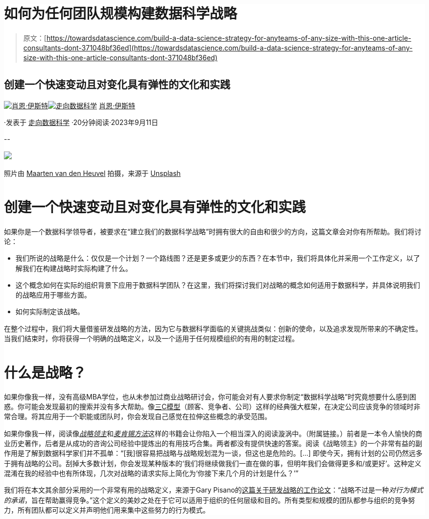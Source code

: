 # 如何为任何团队规模构建数据科学战略

> 原文：[https://towardsdatascience.com/build-a-data-science-strategy-for-anyteams-of-any-size-with-this-one-article-consultants-dont-371048bf36ed](https://towardsdatascience.com/build-a-data-science-strategy-for-anyteams-of-any-size-with-this-one-article-consultants-dont-371048bf36ed)

## 创建一个快速变动且对变化具有弹性的文化和实践

[](https://medium.com/@seaneaster?source=post_page-----371048bf36ed--------------------------------)[![肖恩·伊斯特](../Images/b46635c571c43ad772c887289f545fed.png)](https://medium.com/@seaneaster?source=post_page-----371048bf36ed--------------------------------)[](https://towardsdatascience.com/?source=post_page-----371048bf36ed--------------------------------)[![走向数据科学](../Images/a6ff2676ffcc0c7aad8aaf1d79379785.png)](https://towardsdatascience.com/?source=post_page-----371048bf36ed--------------------------------) [肖恩·伊斯特](https://medium.com/@seaneaster?source=post_page-----371048bf36ed--------------------------------)

·发表于 [走向数据科学](https://towardsdatascience.com/?source=post_page-----371048bf36ed--------------------------------) ·20分钟阅读·2023年9月11日

--

![](../Images/64ec3d72d1bbc5bce8a418ad238fc293.png)

照片由 [Maarten van den Heuvel](https://unsplash.com/@mvdheuvel?utm_source=unsplash&utm_medium=referral&utm_content=creditCopyText) 拍摄，来源于 [Unsplash](https://unsplash.com/photos/_pc8aMbI9UQ?utm_source=unsplash&utm_medium=referral&utm_content=creditCopyText)

# 创建一个快速变动且对变化具有弹性的文化和实践

如果你是一个数据科学领导者，被要求在“建立我们的数据科学战略”时拥有很大的自由和很少的方向，这篇文章会对你有所帮助。我们将讨论：

+   我们所说的战略是什么：仅仅是一个计划？一个路线图？还是更多或更少的东西？在本节中，我们将具体化并采用一个工作定义，以了解我们在构建战略时实际构建了什么。

+   这个概念如何在实际的组织背景下应用于数据科学团队？在这里，我们将探讨我们对战略的概念如何适用于数据科学，并具体说明我们的战略应用于哪些方面。

+   如何实际制定该战略。

在整个过程中，我们将大量借鉴研发战略的方法，因为它与数据科学面临的关键挑战类似：创新的使命，以及追求发现所带来的不确定性。当我们结束时，你将获得一个明确的战略定义，以及一个适用于任何规模组织的有用的制定过程。

# 什么是战略？

如果你像我一样，没有高级MBA学位，也从未参加过商业战略研讨会，你可能会对有人要求你制定“数据科学战略”时究竟想要什么感到困惑。你可能会发现最初的搜索并没有多大帮助。像[三C模型](https://www.waca.associates/en/web-analytics-dictionary/3cs-model/)（顾客、竞争者、公司）这样的经典强大框架，在决定公司应该竞争的领域时非常合理。将其应用于一个职能或团队时，你会发现自己感觉在拉伸这些概念的承受范围。

如果你像我一样，阅读像[*战略领主*](https://amzn.to/432dMFX)和[*麦肯锡方法*](https://amzn.to/3phxC2h)这样的书籍会让你陷入一个相当深入的阅读漩涡中。（附属链接。）前者是一本令人愉快的商业历史著作，后者是从成功的咨询公司经验中提炼出的有用技巧合集。两者都没有提供快速的答案。阅读《战略领主》的一个非常有益的副作用是了解到数据科学家们并不孤单：“[我]很容易把战略与战略规划混为一谈，但这也是危险的。[…] 即使今天，拥有计划的公司仍然远多于拥有战略的公司。刮掉大多数计划，你会发现某种版本的‘我们将继续做我们一直在做的事，但明年我们会做得更多和/或更好’。这种定义混淆在我的经验中也有所体现，几次对战略的请求实际上简化为‘你接下来几个月的计划是什么？’”

我们将在本文其余部分采用的一个非常有用的战略定义，来源于Gary Pisano的[这篇关于研发战略的工作论文](https://www.hbs.edu/ris/Publication%20Files/12-095_fb1bdf97-e0ec-4a82-b7c0-42279dd4d00e.pdf)：“战略不过是一种*对行为模式的承诺*，旨在帮助赢得竞争。”这个定义的美妙之处在于它可以适用于组织的任何层级和目的。所有类型和规模的团队都参与组织的竞争努力，所有团队都可以定义并声明他们用来集中这些努力的行为模式。

